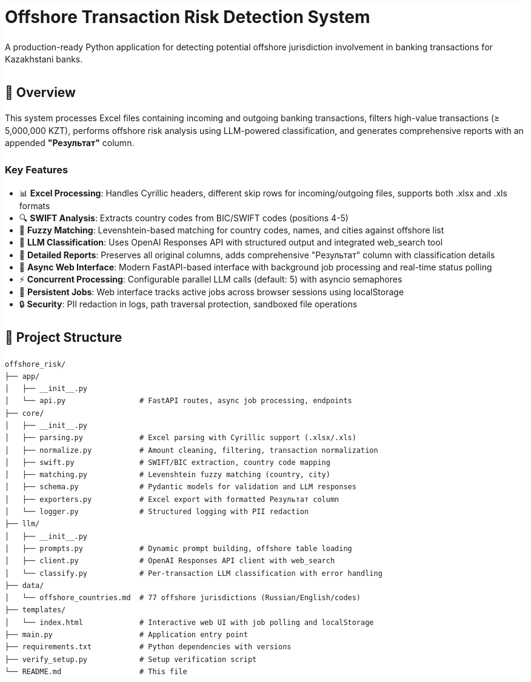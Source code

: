 # Offshore Transaction Risk Detection System

A production-ready Python application for detecting potential offshore jurisdiction involvement in banking transactions for Kazakhstani banks.

## 🎯 Overview

This system processes Excel files containing incoming and outgoing banking transactions, filters high-value transactions (≥ 5,000,000 KZT), performs offshore risk analysis using LLM-powered classification, and generates comprehensive reports with an appended **"Результат"** column.

### Key Features

- 📊 **Excel Processing**: Handles Cyrillic headers, different skip rows for incoming/outgoing files, supports both .xlsx and .xls formats
- 🔍 **SWIFT Analysis**: Extracts country codes from BIC/SWIFT codes (positions 4-5)
- 🎯 **Fuzzy Matching**: Levenshtein-based matching for country codes, names, and cities against offshore list
- 🤖 **LLM Classification**: Uses OpenAI Responses API with structured output and integrated web_search tool
- 📝 **Detailed Reports**: Preserves all original columns, adds comprehensive "Результат" column with classification details
- 🚀 **Async Web Interface**: Modern FastAPI-based interface with background job processing and real-time status polling
- ⚡ **Concurrent Processing**: Configurable parallel LLM calls (default: 5) with asyncio semaphores
- 💾 **Persistent Jobs**: Web interface tracks active jobs across browser sessions using localStorage
- 🔒 **Security**: PII redaction in logs, path traversal protection, sandboxed file operations

## 📁 Project Structure

```
offshore_risk/
├── app/
│   ├── __init__.py
│   └── api.py                 # FastAPI routes, async job processing, endpoints
├── core/
│   ├── __init__.py
│   ├── parsing.py             # Excel parsing with Cyrillic support (.xlsx/.xls)
│   ├── normalize.py           # Amount cleaning, filtering, transaction normalization
│   ├── swift.py               # SWIFT/BIC extraction, country code mapping
│   ├── matching.py            # Levenshtein fuzzy matching (country, city)
│   ├── schema.py              # Pydantic models for validation and LLM responses
│   ├── exporters.py           # Excel export with formatted Результат column
│   └── logger.py              # Structured logging with PII redaction
├── llm/
│   ├── __init__.py
│   ├── prompts.py             # Dynamic prompt building, offshore table loading
│   ├── client.py              # OpenAI Responses API client with web_search
│   └── classify.py            # Per-transaction LLM classification with error handling
├── data/
│   └── offshore_countries.md  # 77 offshore jurisdictions (Russian/English/codes)
├── templates/
│   └── index.html             # Interactive web UI with job polling and localStorage
├── main.py                    # Application entry point
├── requirements.txt           # Python dependencies with versions
├── verify_setup.py            # Setup verification script
└── README.md                  # This file
```
